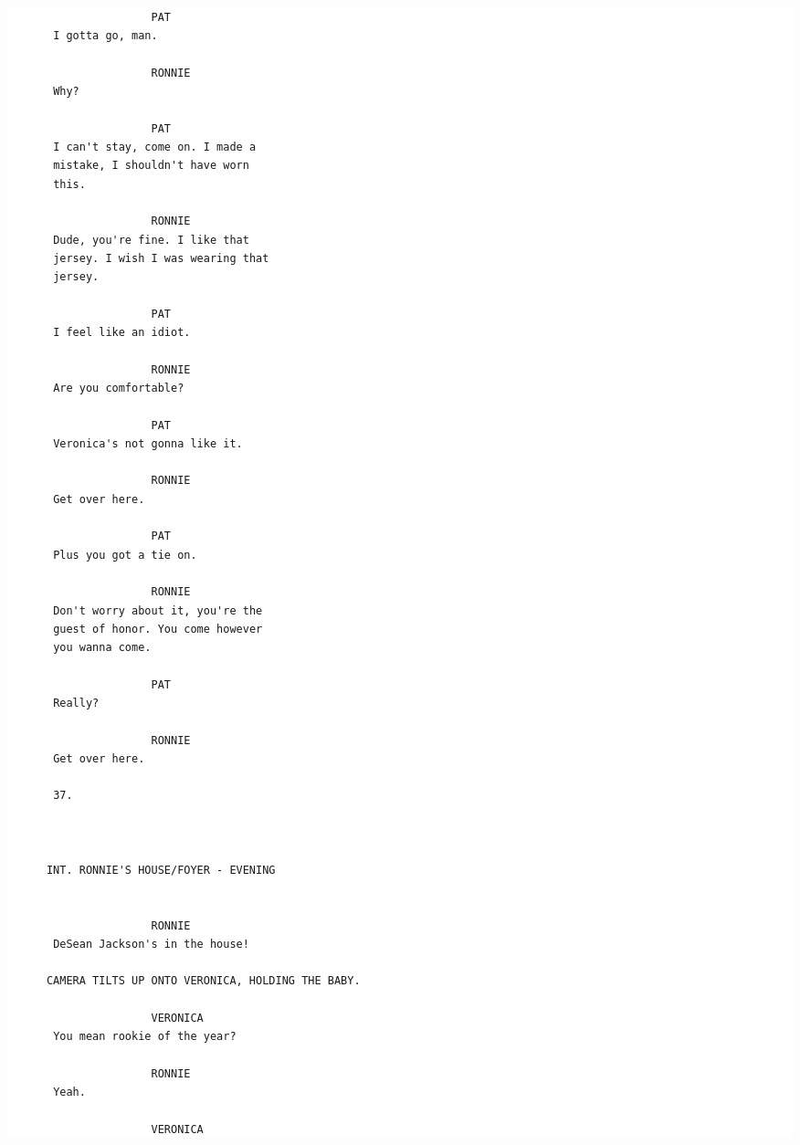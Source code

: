                           PAT
           I gotta go, man.

                          RONNIE
           Why?

                          PAT
           I can't stay, come on. I made a
           mistake, I shouldn't have worn
           this.

                          RONNIE
           Dude, you're fine. I like that
           jersey. I wish I was wearing that
           jersey.

                          PAT
           I feel like an idiot.

                          RONNIE
           Are you comfortable?

                          PAT
           Veronica's not gonna like it.

                          RONNIE
           Get over here.

                          PAT
           Plus you got a tie on.

                          RONNIE
           Don't worry about it, you're the
           guest of honor. You come however
           you wanna come.

                          PAT
           Really?

                          RONNIE
           Get over here.

           37.

                         

          INT. RONNIE'S HOUSE/FOYER - EVENING


                          RONNIE
           DeSean Jackson's in the house!

          CAMERA TILTS UP ONTO VERONICA, HOLDING THE BABY.

                          VERONICA
           You mean rookie of the year?

                          RONNIE
           Yeah.

                          VERONICA
